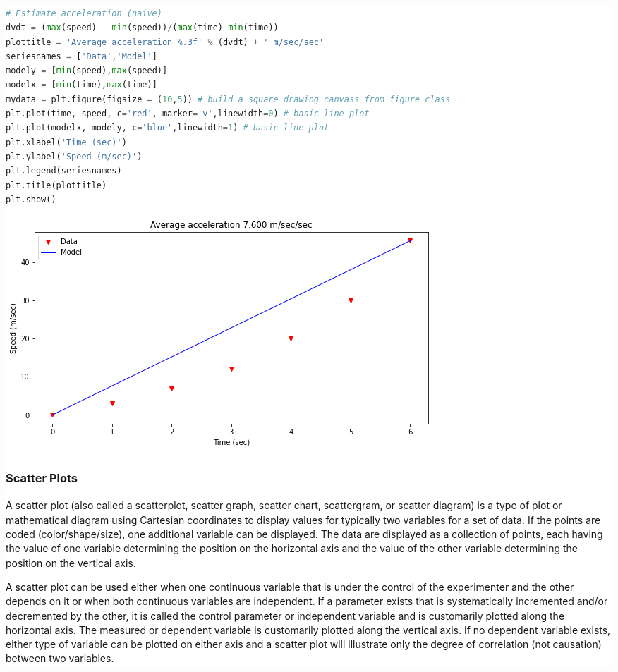 


```python
# Estimate acceleration (naive)
dvdt = (max(speed) - min(speed))/(max(time)-min(time))
plottitle = 'Average acceleration %.3f' % (dvdt) + ' m/sec/sec'
seriesnames = ['Data','Model']
modely = [min(speed),max(speed)]
modelx = [min(time),max(time)]
mydata = plt.figure(figsize = (10,5)) # build a square drawing canvass from figure class
plt.plot(time, speed, c='red', marker='v',linewidth=0) # basic line plot
plt.plot(modelx, modely, c='blue',linewidth=1) # basic line plot
plt.xlabel('Time (sec)')
plt.ylabel('Speed (m/sec)')
plt.legend(seriesnames)
plt.title(plottitle)
plt.show()
```


    
![png](output_34_0.png)
    


### Scatter Plots
A scatter plot (also called a scatterplot, scatter graph, scatter chart, scattergram, or scatter diagram) is a type of plot or mathematical diagram using Cartesian coordinates to display values for typically two variables for a set of data. If the points are coded (color/shape/size), one additional variable can be displayed. The data are displayed as a collection of points, each having the value of one variable determining the position on the horizontal axis and the value of the other variable determining the position on the vertical axis.

A scatter plot can be used either when one continuous variable that is under the control of the experimenter and the other depends on it or when both continuous variables are independent. If a parameter exists that is systematically incremented and/or decremented by the other, it is called the control parameter or independent variable and is customarily plotted along the horizontal axis. The measured or dependent variable is customarily plotted along the vertical axis. If no dependent variable exists, either type of variable can be plotted on either axis and a scatter plot will illustrate only the degree of correlation (not causation) between two variables.
